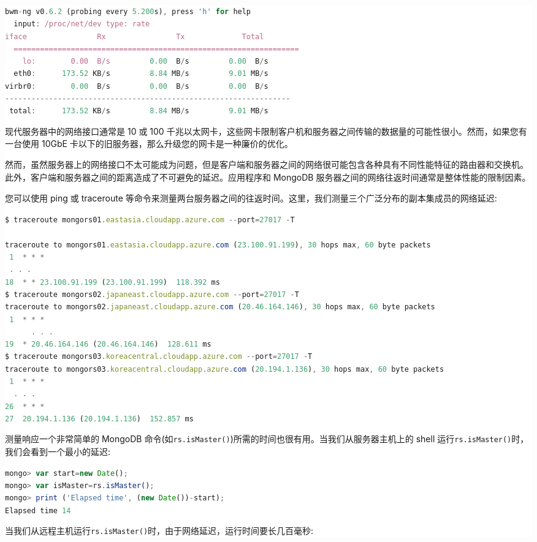 ```js
bwm-ng v0.6.2 (probing every 5.200s), press 'h' for help
  input: /proc/net/dev type: rate
iface                Rx                Tx             Total
  =================================================================
    lo:        0.00  B/s         0.00  B/s         0.00  B/s
  eth0:      173.52 KB/s         8.84 MB/s         9.01 MB/s
virbr0:        0.00  B/s         0.00  B/s         0.00  B/s
-----------------------------------------------------------------
 total:      173.52 KB/s         8.84 MB/s         9.01 MB/s

```

现代服务器中的网络接口通常是 10 或 100 千兆以太网卡，这些网卡限制客户机和服务器之间传输的数据量的可能性很小。然而，如果您有一台使用 10GbE 卡以下的旧服务器，那么升级您的网卡是一种廉价的优化。

然而，虽然服务器上的网络接口不太可能成为问题，但是客户端和服务器之间的网络很可能包含各种具有不同性能特征的路由器和交换机。此外，客户端和服务器之间的距离造成了不可避免的延迟。应用程序和 MongoDB 服务器之间的网络往返时间通常是整体性能的限制因素。

您可以使用 ping 或 traceroute 等命令来测量两台服务器之间的往返时间。这里，我们测量三个广泛分布的副本集成员的网络延迟:

```js
$ traceroute mongors01.eastasia.cloudapp.azure.com --port=27017 -T

traceroute to mongors01.eastasia.cloudapp.azure.com (23.100.91.199), 30 hops max, 60 byte packets
 1  * * *
 . . .
18  * * 23.100.91.199 (23.100.91.199)  118.392 ms
$ traceroute mongors02.japaneast.cloudapp.azure.com --port=27017 -T
traceroute to mongors02.japaneast.cloudapp.azure.com (20.46.164.146), 30 hops max, 60 byte packets
 1  * * *
      . . .
19  * 20.46.164.146 (20.46.164.146)  128.611 ms
$ traceroute mongors03.koreacentral.cloudapp.azure.com --port=27017 -T
traceroute to mongors03.koreacentral.cloudapp.azure.com (20.194.1.136), 30 hops max, 60 byte packets
 1  * * *
  . . .
26  * * *
27  20.194.1.136 (20.194.1.136)  152.857 ms

```

测量响应一个非常简单的 MongoDB 命令(如`rs.isMaster()`)所需的时间也很有用。当我们从服务器主机上的 shell 运行`rs.isMaster()`时，我们会看到一个最小的延迟:

```js
mongo> var start=new Date();
mongo> var isMaster=rs.isMaster();
mongo> print ('Elapsed time', (new Date())-start);
Elapsed time 14

```

当我们从远程主机运行`rs.isMaster()`时，由于网络延迟，运行时间要长几百毫秒:
